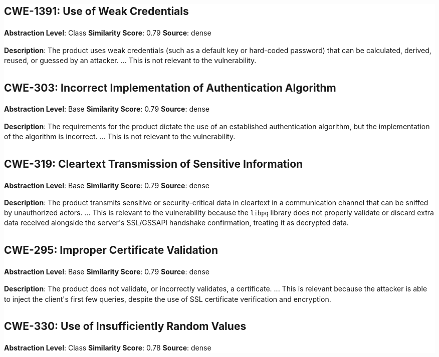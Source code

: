 ## CWE-1391: Use of Weak Credentials
**Abstraction Level**: Class
**Similarity Score**: 0.79
**Source**: dense

**Description**:
The product uses weak credentials (such as a default key or hard-coded password) that can be calculated, derived, reused, or guessed by an attacker.
...
This is not relevant to the vulnerability.

## CWE-303: Incorrect Implementation of Authentication Algorithm
**Abstraction Level**: Base
**Similarity Score**: 0.79
**Source**: dense

**Description**:
The requirements for the product dictate the use of an established authentication algorithm, but the implementation of the algorithm is incorrect.
...
This is not relevant to the vulnerability.

## CWE-319: Cleartext Transmission of Sensitive Information
**Abstraction Level**: Base
**Similarity Score**: 0.79
**Source**: dense

**Description**:
The product transmits sensitive or security-critical data in cleartext in a communication channel that can be sniffed by unauthorized actors.
...
This is relevant to the vulnerability because the `libpq` library does not properly validate or discard extra data received alongside the server's SSL/GSSAPI handshake confirmation, treating it as decrypted data.

## CWE-295: Improper Certificate Validation
**Abstraction Level**: Base
**Similarity Score**: 0.79
**Source**: dense

**Description**:
The product does not validate, or incorrectly validates, a certificate.
...
This is relevant because the attacker is able to inject the client's first few queries, despite the use of SSL certificate verification and encryption.

## CWE-330: Use of Insufficiently Random Values
**Abstraction Level**: Class
**Similarity Score**: 0.78
**Source**: dense
